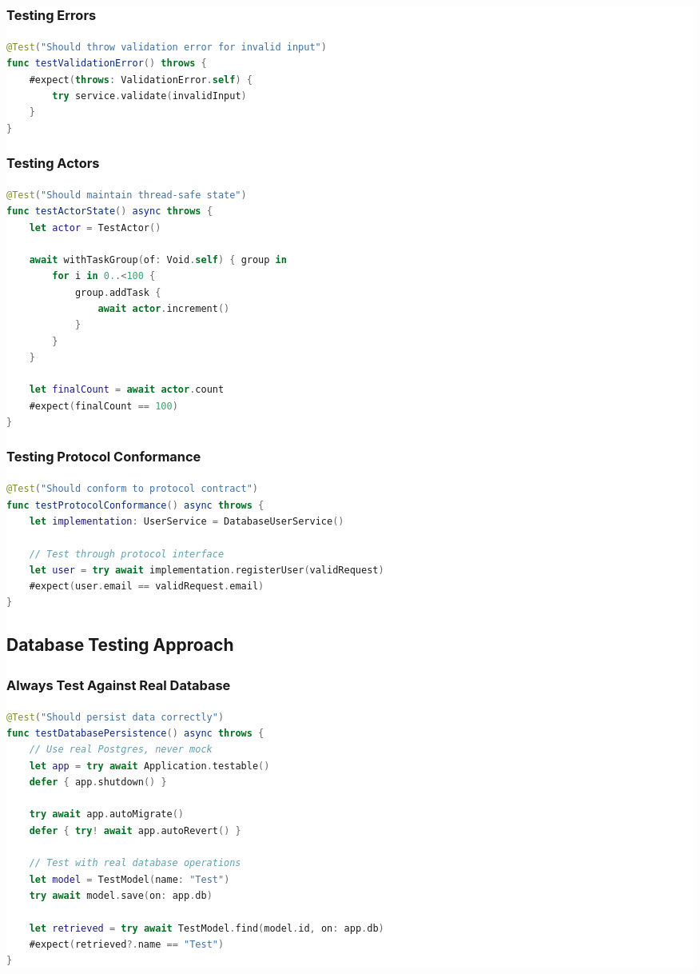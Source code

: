 ### Testing Errors

```swift
@Test("Should throw validation error for invalid input")
func testValidationError() throws {
    #expect(throws: ValidationError.self) {
        try service.validate(invalidInput)
    }
}
```

### Testing Actors

```swift
@Test("Should maintain thread-safe state")
func testActorState() async throws {
    let actor = TestActor()

    await withTaskGroup(of: Void.self) { group in
        for i in 0..<100 {
            group.addTask {
                await actor.increment()
            }
        }
    }

    let finalCount = await actor.count
    #expect(finalCount == 100)
}
```

### Testing Protocol Conformance

```swift
@Test("Should conform to protocol contract")
func testProtocolConformance() async throws {
    let implementation: UserService = DatabaseUserService()
    
    // Test through protocol interface
    let user = try await implementation.registerUser(validRequest)
    #expect(user.email == validRequest.email)
}
```

## Database Testing Approach

### Always Test Against Real Database

```swift
@Test("Should persist data correctly")
func testDatabasePersistence() async throws {
    // Use real Postgres, never mock
    let app = try await Application.testable()
    defer { app.shutdown() }

    try await app.autoMigrate()
    defer { try! await app.autoRevert() }

    // Test with real database operations
    let model = TestModel(name: "Test")
    try await model.save(on: app.db)

    let retrieved = try await TestModel.find(model.id, on: app.db)
    #expect(retrieved?.name == "Test")
}
```